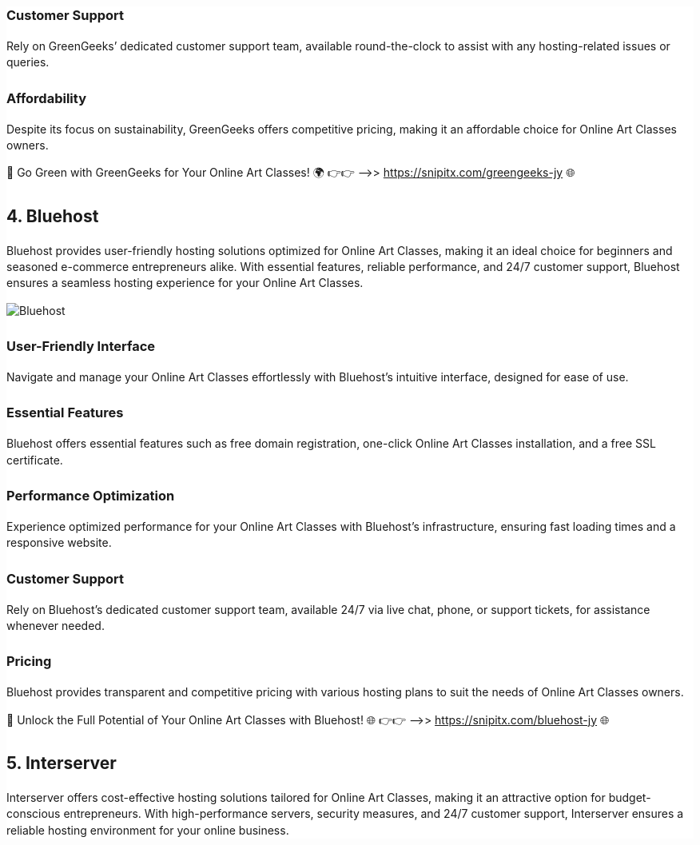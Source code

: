### Customer Support
Rely on GreenGeeks’ dedicated customer support team, available round-the-clock to assist with any hosting-related issues or queries.

### Affordability
Despite its focus on sustainability, GreenGeeks offers competitive pricing, making it an affordable choice for Online Art Classes owners.

🌿 Go Green with GreenGeeks for Your Online Art Classes! 🌍
👉👉 -->> https://snipitx.com/greengeeks-jy 🌐

## 4. Bluehost

Bluehost provides user-friendly hosting solutions optimized for Online Art Classes, making it an ideal choice for beginners and seasoned e-commerce entrepreneurs alike. With essential features, reliable performance, and 24/7 customer support, Bluehost ensures a seamless hosting experience for your Online Art Classes.

![Bluehost](https://i.imgur.com/PasFF9E.jpeg "Bluehost Hosting")

### User-Friendly Interface
Navigate and manage your Online Art Classes effortlessly with Bluehost’s intuitive interface, designed for ease of use.

### Essential Features
Bluehost offers essential features such as free domain registration, one-click Online Art Classes installation, and a free SSL certificate.

### Performance Optimization
Experience optimized performance for your Online Art Classes with Bluehost’s infrastructure, ensuring fast loading times and a responsive website.

### Customer Support
Rely on Bluehost’s dedicated customer support team, available 24/7 via live chat, phone, or support tickets, for assistance whenever needed.

### Pricing
Bluehost provides transparent and competitive pricing with various hosting plans to suit the needs of Online Art Classes owners.

🚀 Unlock the Full Potential of Your Online Art Classes with Bluehost! 🌐
👉👉 -->> https://snipitx.com/bluehost-jy 🌐

## 5. Interserver

Interserver offers cost-effective hosting solutions tailored for Online Art Classes, making it an attractive option for budget-conscious entrepreneurs. With high-performance servers, security measures, and 24/7 customer support, Interserver ensures a reliable hosting environment for your online business.
